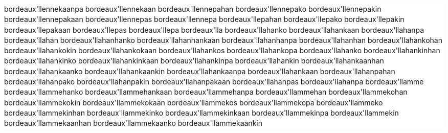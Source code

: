 bordeaux'llennekaanpa
bordeaux'llennekaan
bordeaux'llennepahan
bordeaux'llennepako
bordeaux'llennepakin
bordeaux'llennepakaan
bordeaux'llennepas
bordeaux'llennepa
bordeaux'llepahan
bordeaux'llepako
bordeaux'llepakin
bordeaux'llepakaan
bordeaux'llepas
bordeaux'llepa
bordeaux'lla
bordeaux'llahanko
bordeaux'llahankaan
bordeaux'llahanpa
bordeaux'llahan
bordeaux'llahanhanko
bordeaux'llahanhankaan
bordeaux'llahanhanpa
bordeaux'llahanhan
bordeaux'llahankohan
bordeaux'llahankokin
bordeaux'llahankokaan
bordeaux'llahankos
bordeaux'llahankopa
bordeaux'llahanko
bordeaux'llahankinhan
bordeaux'llahankinko
bordeaux'llahankinkaan
bordeaux'llahankinpa
bordeaux'llahankin
bordeaux'llahankaanhan
bordeaux'llahankaanko
bordeaux'llahankaankin
bordeaux'llahankaanpa
bordeaux'llahankaan
bordeaux'llahanpahan
bordeaux'llahanpako
bordeaux'llahanpakin
bordeaux'llahanpakaan
bordeaux'llahanpas
bordeaux'llahanpa
bordeaux'llamme
bordeaux'llammehanko
bordeaux'llammehankaan
bordeaux'llammehanpa
bordeaux'llammehan
bordeaux'llammekohan
bordeaux'llammekokin
bordeaux'llammekokaan
bordeaux'llammekos
bordeaux'llammekopa
bordeaux'llammeko
bordeaux'llammekinhan
bordeaux'llammekinko
bordeaux'llammekinkaan
bordeaux'llammekinpa
bordeaux'llammekin
bordeaux'llammekaanhan
bordeaux'llammekaanko
bordeaux'llammekaankin
